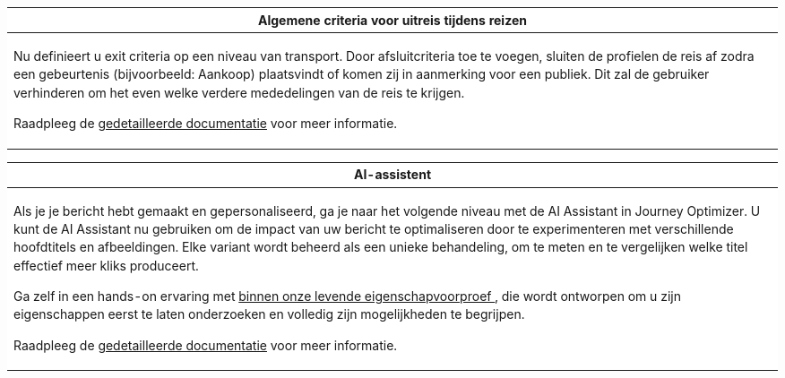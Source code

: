

<table>
<thead>
<tr>
<th><strong>Algemene criteria voor uitreis tijdens reizen</strong><br/></th>
</tr>
</thead>
<tbody>
<tr>
<td>
<p>Nu definieert u exit criteria op een niveau van transport. Door afsluitcriteria toe te voegen, sluiten de profielen de reis af zodra een gebeurtenis (bijvoorbeeld: Aankoop) plaatsvindt of komen zij in aanmerking voor een publiek. Dit zal de gebruiker verhinderen om het even welke verdere mededelingen van de reis te krijgen.</p>
<p>Raadpleeg de <a href="../building-journeys/journey-properties.md#exit-criteria">gedetailleerde documentatie</a> voor meer informatie.</p>
</td>
</tr>
</tbody>
</table>

<table>
<thead>
<tr>
<th><strong>AI-assistent</strong><br/></th>
</tr>
</thead>
<tbody>
<tr>
<td>
<p>Als je je bericht hebt gemaakt en gepersonaliseerd, ga je naar het volgende niveau met de AI Assistant in Journey Optimizer. U kunt de AI Assistant nu gebruiken om de impact van uw bericht te optimaliseren door te experimenteren met verschillende hoofdtitels en afbeeldingen. Elke variant wordt beheerd als een unieke behandeling, om te meten en te vergelijken welke titel effectief meer kliks produceert.</p>
<p>Ga zelf in een hands-on ervaring met <a href="https://experienceleague.adobe.com/en/apps/journey-optimizer/ai-assistant-content-accelerator"> binnen onze levende eigenschapvoorproef </a>, die wordt ontworpen om u zijn eigenschappen eerst te laten onderzoeken en volledig zijn mogelijkheden te begrijpen.</a></p>
<p>Raadpleeg de <a href="../content-management/gs-generative.md">gedetailleerde documentatie</a> voor meer informatie.</p>